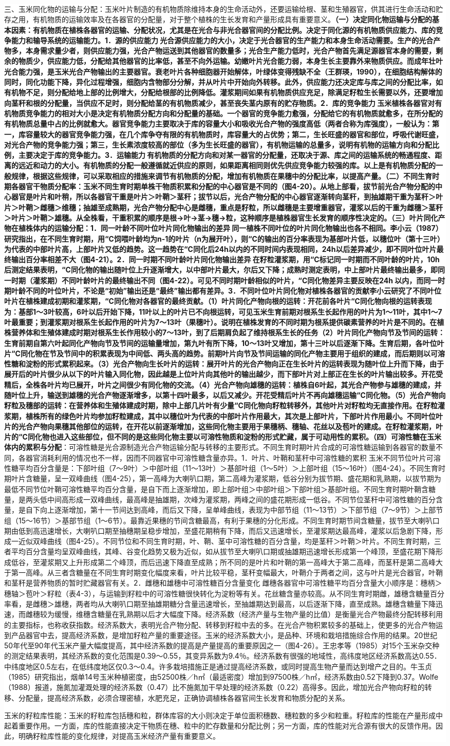 三、玉米同化物的运输与分配：玉米叶片制造的有机物质除维持本身的生命活动外，还要运输给根、茎和生殖器官，供其进行生命活动和贮存之用，有机物质的运输效率及在各器官的分配量，对于整个植株的生长发育和产量形成具有重要意义。**（一）决定同化物运输与分配的基本因素：有机物质在植株各器官的运输、分配状况，尤其是在光合与非光合器官间的分配比例。决定于同化源的有机物质供应能力、库的竞争能力和输导系统的运输能力。1．源的供应能力 光合源供应能力的大小，决定于光合器官的生产能力和本身生命活动需要。生产的光合产物多，本身需求量少者，则供应能力强，光合产物运送到其他器官的数量多；光合生产能力低时，光合产物首先满足源器官本身的需要，剩余的物质少，供应能力低，分配给其他器官的比率低，甚至不向外运输。幼嫩叶片光合能力弱，本身生长主要靠外来物质供应。而成年壮叶光合能力强，是玉米光合产物输出的主要器官。衰老叶片各种细胞器开始解体，叶绿体变得残缺不全（王群瑛，1990），在细胞结构解体的同时，同化功能下降，异化过程增强，细胞内含物部分分解，并从叶片中开始向外转移。此外，供应能力还决定库与库之间的分配比率，如有机物不足，则分配给地上部的比例增大，分配给根部的比例降低。灌浆期间如果有机物质供应充足，除满足籽粒生长需要以外，还要增加向茎秆和根的分配量，当供应不足时，则分配给茎的有机物质减少，甚至丧失茎内原有的贮存物质。2．库的竞争能力 玉米植株各器官对有机物质竞争能力的相对大小是决定有机物质分配方向和分配量的基础。一个器官的竞争能力愈强，分配给它的有机物质就愈多，在所分配的有机物质总量中占的比例就愈大。器官竞争能力主要取决于库的容量大小和吸收光合产物的强度高低（两者合称为库强度），一般认为：第一，库容量较大的器官竞争能力强，在几个库争夺有限的有机物质时，库容量大的占优势；第二，生长旺盛的器官和部位，呼吸代谢旺盛，对光合产物的竞争能力强；第三，生长素浓度较高的部位（多为生长旺盛的器官），有机物运输的总量多，说明有机物的运输方向和分配比例，主要决定于库的竞争能力。3．运输能力 有机物质的分配方向和对某一器官的分配量，还取决于源、库之间的运输系统的畅通程度、距离的远近和动力的大小。有机物质的分配一般遵循就近供应的原则，如果距离相同则优先供应竞争能力较强的库。以上是有机物质分配的一般规律，根据这些规律，可以采取相应的措施来调节有机物质的分配，增加有机物质在果穗中的分配比率，以提高产量。（二）不同生育时期各器官干物质分配率：玉米不同生育时期单株干物质积累和分配的中心器官是不同的（图4-20）。从地上部看，拔节前光合产物分配的中心器官是叶片和叶稍，所以各器官干重是叶片＞叶鞘＞茎秆；拔节以后，光合产物分配的中心器官逐渐转向茎秆，到抽雄期干重为茎秆＞叶片＞叶鞘＞雌穗＞维穗；抽雄至成熟期，光合产物分配中心是雌穗，重点是籽粒，所以雌穗是主要增重器官，灌浆以后的干重为雌穗＞茎秆＞叶片＞叶鞘＞雄穗。从全株看，干重积累的顺序是根→叶→茎→穗→粒，这种顺序是植株器官生长发育的顺序性决定的。（三）叶片同化产物在植株体内的运输分配：1．同一叶龄不同叶位叶片同化物输出的差异 同一植株不同叶位的叶片同化物输出也各不相同。李小云（1987）研究指出，在不同生育时期，用“C饲喂叶龄均为n-1的叶片（n为展开叶），则“C的输出的百分率表现为基部叶片低，以穗位叶（第十三叶）为代表的中部叶片高，上部叶片又低的趋势。这一趋势在“C同化后24h以内的不同时间内表现相同，24h以后差异减少，即不同叶位叶片最终输出百分率相差不大（图4-21）。2．同一时期不同叶龄叶片同化物输出差异 在籽粒灌浆期，用“C标记同一时期而不同叶龄的叶片，10h后测定结果表明，“C同化物的输出随叶位上升逐渐增大，以中部叶片最大，尔后又下降；成熟时测定表明，中上部叶片最终输出最多，即同一时期（灌浆期）不同叶龄叶片的最终输出不同（图4-22）。可见不同时期叶龄相似的叶片，“C同化物差异主要反映在24h 以内，而同一时期叶龄不同的叶位叶片，不论是“初始”输出还是“最终”输出都有差异。3．不同叶位叶片同化物对植株各器官的贡献李小云研究了不同叶位叶片在植株建成初期和灌浆期，“C同化物对各器官的最终贡献。（1）叶片同化产物向根的运转：开花前各叶片“C同化物向根的运转表现为：基部1～3叶较高，6叶以后开始下降，11叶以上的叶片已不向根运转，可见玉米生育前期对根系生长起作用的叶片为1～11叶，其中1～7叶最重要；到灌浆期对根系生长起作用的叶片为7～13叶（果穗叶）。说明在植株发育的不同时期为根系提供碳素营养的叶片是不同的。在植株营养体和生殖体建成时期对根系生长作用较小的7～13叶，到了后期肩负起了维持根系生长的任务（2）叶片同化产物向节及节间的运转：生育前期自第六叶起同化产物向节及节间的运输量增加，第九叶有所下降，10～13叶又增加，第十三叶以后逐渐下降。生育后期，各叶位叶片“C同化物在节及节间中的积累表现为中间低、两头高的趋势。前期叶片向节及节间运输的同化产物主要用于组织的建成，而后期则以可溶性糖和淀粉的形式累积起来。（3）光合产物向生长叶片的运转：展开叶片的光合产物向正在生长叶片的运转表现为随叶位上升而下降，由于展开后的叶片很少从以下的叶片输入同化物，因此越是上位叶片向其他叶的输出越少，而下部叶片对上部正在生长的叶片输出较多。开花受精后，全株各叶片均已展开，叶片之间很少有同化物的交流。（4）光合产物向雄穗的运转：植株自6叶起，其光合产物参与雄穗的建成，并随叶位上升，输送到雄穗的光合产物逐渐增多，以第十四叶最多，以后又减少。开花受精后叶片不再向雄穗运输“C同化物。（5）光合产物向籽粒及穗部的运转：在营养体和生殖体建成时期，除中上部几片叶有少量“C同化物向籽粒转移外，其他叶片对籽粒均无直接作用。在籽粒灌浆期，植株所有的绿色叶片均参加籽粒建成，其中以穗位叶为代表的中部叶片作用最大，其次是上部叶片，下部叶片作用最小。不同叶位叶片的光合产物向果穗其他部位的运转，在开花以前逐渐增加，这些同化物主要用于果穗柄、穗轴、花丝以及苞叶的建成。在籽粒灌浆期，叶片的“C同化物也进入这些部位，但不同的是这些同化物主要以可溶性物质和淀粉的形式贮藏，属于可动用性的累积。（四）可溶性糖在玉米体内的累积与分配**：可溶性糖是光合源制造光合产物运输分配与转移的主要形式。不同生育时期叶片合成的可溶性糖运输到各器官的数量不同，各器官消耗利用的情况也不一样，因而不同器官中可溶性糖含量亦异。1．叶片、叶鞘和茎秆中可溶性糖的累积 玉米不同节位叶片可溶性糖平均百分含量是：下部叶组（7～9叶）＞中部叶组（11～13叶）＞基部叶组（1～5叶）＞上部叶组（15～16叶）（图4-24）。不同生育时期叶片含糖量，呈一双峰曲线（图4-25），第一高峰为大喇叭口期，第二高峰为灌浆期，低谷分别为拔节期、盛花期和乳熟期，以拔节期为最低不同节位叶鞘可溶性糖平均百分含量，是自下而上逐渐增加，即上部叶组＞中部叶组＞下部叶组＞基部叶组。不同生育时期叶鞘含糖量，是两头低中间高形成一双峰曲线，最高峰是抽雄期，次峰为灌浆期，两峰之间的盛花期形成一低谷。不同节位茎秆中可溶性糖的百分含量，是自下向上逐渐增加，第十一节间达到高峰，而后又下降，呈单峰曲线，表现为中部节组（11～13节）＞下部节组（7～9节）＞上部节组（15～16节）＞基部节组（1～6节）。最靠近果穗的节间含糖最高，有利于果穗的分化形成。不同生育时期节间含糖量，拔节至大喇叭口期由低到高迅速增长，大喇叭口期至抽穗期呈稳步增加，至盛花期稍有下降，而后又迅速增长，至灌浆期达最高峰，灌浆以后急剧下降，形成一近似双峰曲线（图4-25）。不同节位和不同生育时期，叶、鞘、茎中可溶性糖的百分含量，均是茎秆＞叶鞘＞叶片。不同生育时期，三者平均百分含量均呈双峰曲线，其峰、谷变化趋势又极为近似，如从拔节至大喇叭口期或抽雄期迅速增长形成第一个峰顶，至盛花期下降形成低谷，至灌浆期又上升形成第二个峰顶，而后迅速下降直至成熟；所不同的是叶片和叶鞘的第一高峰大于第二高峰，而茎秆是第二高峰大于第一高峰。从三者含糖量在不同生育时期变化幅度来看，叶片比较平稳，茎秆变幅最大，叶鞘介于两者之间，这与叶片是光合器官，叶鞘和茎秆是营养物质的暂时贮藏器官有关。2．雌穗和雄穗中可溶性糖百分含量变化 雌穗各器官中可溶性糖平均百分含量大小顺序是：穗柄＞穗轴＞苞叶＞籽粒（表4-3），与运输到籽粒中的可溶性糖很快转化为淀粉等有关。花丝糖含量亦较高。从不同生育时期雌，雄穗含糖量百分率看，是雌穗＞雄穗，两者均从大喇叭口期至抽雄期糖分含量迅速增长，至抽雄期达到最高，以后逐渐下降，直至成熟。雄穗含糖量下降迅速，而雌穗较为缓慢，维穗含糖量在乳熟期以后才大幅度下降。经济系数（经济产量与生物产量的比值）是衡量光合产物最终分配转移利用的主要指标，也称收获指数。经济系数大，表明光合产物分配、转移到籽粒中去的多。在光合产物积累较多的基础上，使更多的光合产物运到产品器官中去，提高经济系数，是增加籽粒产量的重要途径。玉米的经济系数大小，是品种、环境和栽培措施综合作用的结果。20世纪50年代至90年代玉米产量大幅度提高，其中经济系数的提高是产量提高的重要原因之一（图4-26）。王忠孝等（1985）对15个玉米杂交种的测定结果表明，其经济系数的变化范围是0.39～0.55，其变异系数为9.4％。经济系数有很强的地域性，高纬度地区经济系数高达0.55．中纬度地区0.5左右，在低纬度地区仅0.3～0.4。许多栽培措施正是通过提高经济系数，或同时提高生物产量而达到增产之目的。牛玉贞（1985）研究指出，烟单14号玉米种植密度，由52500株／h㎡（最适密度）增加到97500株／h㎡，经济系数由0.52下降到0.37。Wolfe（1988）报道，施氮加灌溉处理的经济系数（0.47）比不施氮加干早处理的经济系数（0.22）高得多。因此，增加光合产物向籽粒的转移、分配量，提高经济系数，必须合理密植，水肥充足，正确协调植株各器官间生长发育和物质分配的关系。



玉米的籽粒库性能：玉米的籽粒库包括穗和粒，群体库容的大小则决定于单位面积穗数、穗粒数的多少和粒重。籽粒库的性能在产量形成中起着重要作用。一方面，库的性能直接决定干物质在穗、粒中的贮存数量和分配比例；另一方面，库的性能对光合源有很大的反馈作用。因此，明确籽粒库性能的变化规律，对提高玉米经济产量有重要意义。


